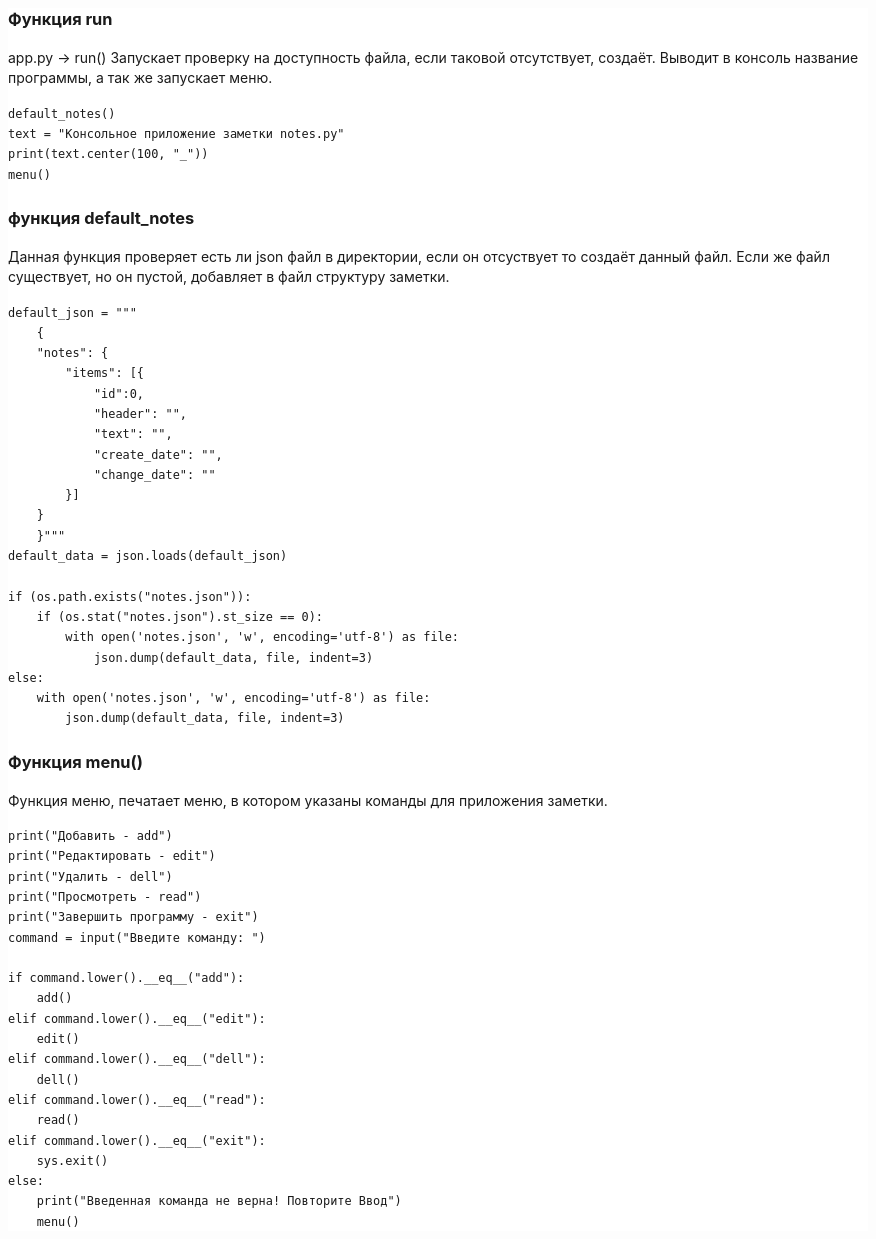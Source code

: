 ### Функция run 
app.py -> run() Запускает проверку на доступность файла, если таковой
отсутствует, создаёт. Выводит в консоль название программы, а так же 
запускает меню.

    default_notes()
    text = "Консольное приложение заметки notes.py"
    print(text.center(100, "_"))
    menu() 

### функция default_notes

Данная функция проверяет есть ли json файл в директории, если он отсуствует то
создаёт данный файл. Если же файл существует, но он пустой, добавляет в файл 
структуру заметки.

    default_json = """
        {
        "notes": {
            "items": [{
                "id":0,
                "header": "",
                "text": "",
                "create_date": "",
                "change_date": ""
            }]
        }
        }"""
    default_data = json.loads(default_json)

    if (os.path.exists("notes.json")):
        if (os.stat("notes.json").st_size == 0):
            with open('notes.json', 'w', encoding='utf-8') as file:
                json.dump(default_data, file, indent=3)
    else:
        with open('notes.json', 'w', encoding='utf-8') as file:
            json.dump(default_data, file, indent=3)

### Функция menu()

Функция меню, печатает меню, в котором указаны команды для приложения заметки.

    print("Добавить - add")
    print("Редактировать - edit")
    print("Удалить - dell")
    print("Проcмотреть - read")
    print("Завершить программу - exit")
    command = input("Введите команду: ")

    if command.lower().__eq__("add"):
        add()
    elif command.lower().__eq__("edit"):
        edit()
    elif command.lower().__eq__("dell"):
        dell()
    elif command.lower().__eq__("read"):
        read()
    elif command.lower().__eq__("exit"):
        sys.exit()
    else:
        print("Введенная команда не верна! Повторите Ввод")
        menu()
